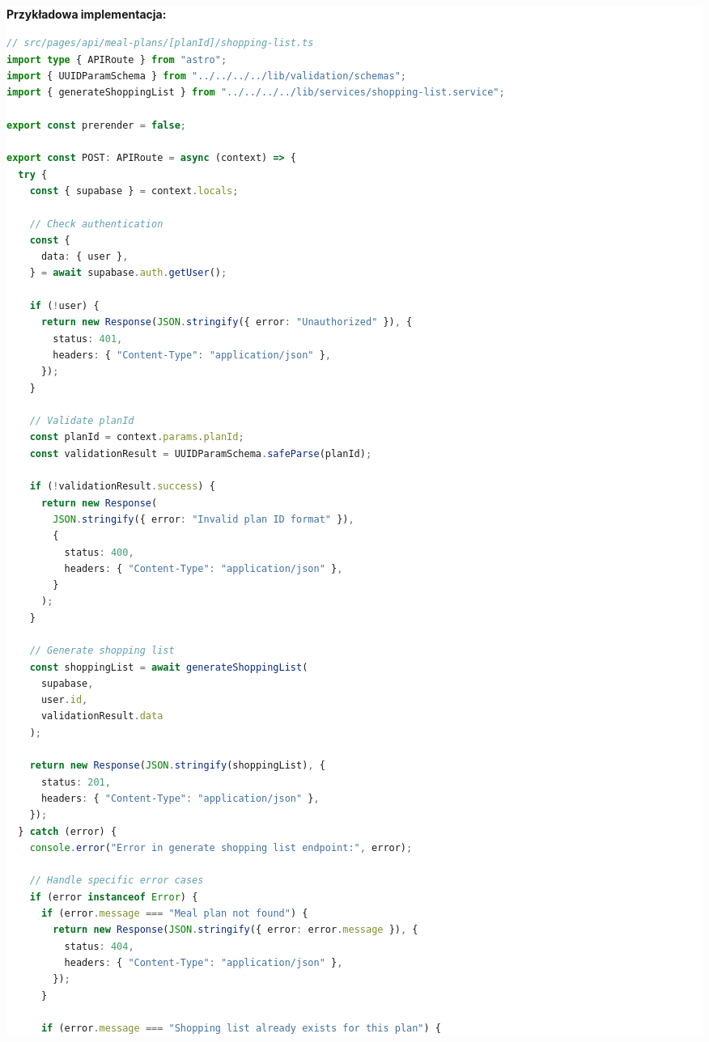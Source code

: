 **Przykładowa implementacja:**

```typescript
// src/pages/api/meal-plans/[planId]/shopping-list.ts
import type { APIRoute } from "astro";
import { UUIDParamSchema } from "../../../../lib/validation/schemas";
import { generateShoppingList } from "../../../../lib/services/shopping-list.service";

export const prerender = false;

export const POST: APIRoute = async (context) => {
  try {
    const { supabase } = context.locals;
    
    // Check authentication
    const {
      data: { user },
    } = await supabase.auth.getUser();
    
    if (!user) {
      return new Response(JSON.stringify({ error: "Unauthorized" }), {
        status: 401,
        headers: { "Content-Type": "application/json" },
      });
    }

    // Validate planId
    const planId = context.params.planId;
    const validationResult = UUIDParamSchema.safeParse(planId);

    if (!validationResult.success) {
      return new Response(
        JSON.stringify({ error: "Invalid plan ID format" }),
        {
          status: 400,
          headers: { "Content-Type": "application/json" },
        }
      );
    }

    // Generate shopping list
    const shoppingList = await generateShoppingList(
      supabase,
      user.id,
      validationResult.data
    );

    return new Response(JSON.stringify(shoppingList), {
      status: 201,
      headers: { "Content-Type": "application/json" },
    });
  } catch (error) {
    console.error("Error in generate shopping list endpoint:", error);
    
    // Handle specific error cases
    if (error instanceof Error) {
      if (error.message === "Meal plan not found") {
        return new Response(JSON.stringify({ error: error.message }), {
          status: 404,
          headers: { "Content-Type": "application/json" },
        });
      }
      
      if (error.message === "Shopping list already exists for this plan") {
```